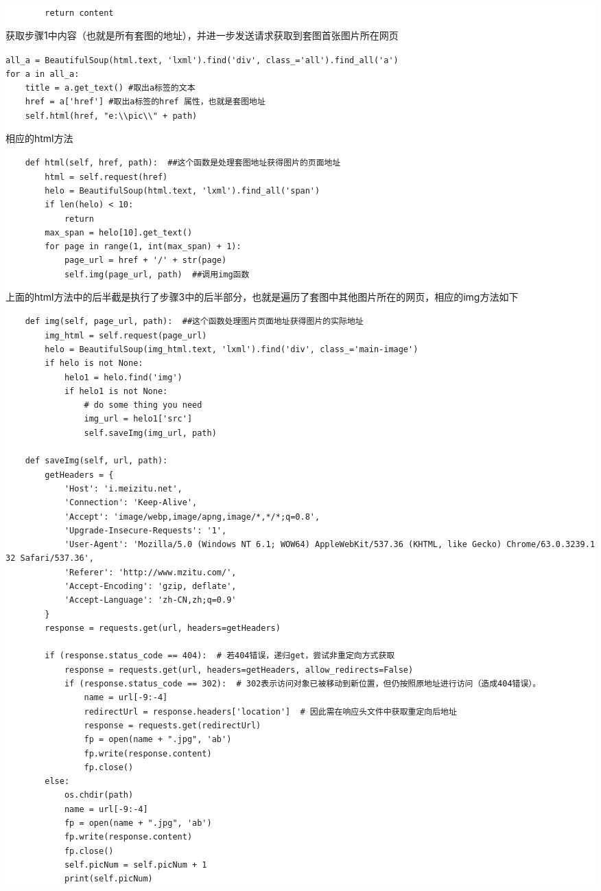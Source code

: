 	        return content

获取步骤1中内容（也就是所有套图的地址），并进一步发送请求获取到套图首张图片所在网页

    all_a = BeautifulSoup(html.text, 'lxml').find('div', class_='all').find_all('a')
    for a in all_a:       
	    title = a.get_text() #取出a标签的文本       
	    href = a['href'] #取出a标签的href 属性，也就是套图地址
	    self.html(href, "e:\\pic\\" + path)
	
相应的html方法

        def html(self, href, path):  ##这个函数是处理套图地址获得图片的页面地址
	        html = self.request(href)
	        helo = BeautifulSoup(html.text, 'lxml').find_all('span')
	        if len(helo) < 10:
	            return
	        max_span = helo[10].get_text()
	        for page in range(1, int(max_span) + 1):
	            page_url = href + '/' + str(page)
	            self.img(page_url, path)  ##调用img函数

上面的html方法中的后半截是执行了步骤3中的后半部分，也就是遍历了套图中其他图片所在的网页，相应的img方法如下

        def img(self, page_url, path):  ##这个函数处理图片页面地址获得图片的实际地址
	        img_html = self.request(page_url)
	        helo = BeautifulSoup(img_html.text, 'lxml').find('div', class_='main-image')
	        if helo is not None:
	            helo1 = helo.find('img')
	            if helo1 is not None:
	                # do some thing you need
	                img_url = helo1['src']
	                self.saveImg(img_url, path)

        def saveImg(self, url, path):
	        getHeaders = {
	            'Host': 'i.meizitu.net',
	            'Connection': 'Keep-Alive',
	            'Accept': 'image/webp,image/apng,image/*,*/*;q=0.8',
	            'Upgrade-Insecure-Requests': '1',
	            'User-Agent': 'Mozilla/5.0 (Windows NT 6.1; WOW64) AppleWebKit/537.36 (KHTML, like Gecko) Chrome/63.0.3239.132 Safari/537.36',
	            'Referer': 'http://www.mzitu.com/',
	            'Accept-Encoding': 'gzip, deflate',
	            'Accept-Language': 'zh-CN,zh;q=0.9'
	        }
	        response = requests.get(url, headers=getHeaders)
	        
	        if (response.status_code == 404):  # 若404错误，递归get，尝试非重定向方式获取
	            response = requests.get(url, headers=getHeaders, allow_redirects=False)
	            if (response.status_code == 302):  # 302表示访问对象已被移动到新位置，但仍按照原地址进行访问（造成404错误）。
	                name = url[-9:-4]
	                redirectUrl = response.headers['location']  # 因此需在响应头文件中获取重定向后地址
	                response = requests.get(redirectUrl)
	                fp = open(name + ".jpg", 'ab')
	                fp.write(response.content)
	                fp.close()
	        else:
	            os.chdir(path)
	            name = url[-9:-4]
	            fp = open(name + ".jpg", 'ab')
	            fp.write(response.content)
	            fp.close()
	            self.picNum = self.picNum + 1
	            print(self.picNum)
	            